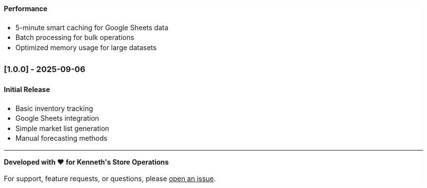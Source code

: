 #### Performance
- 5-minute smart caching for Google Sheets data
- Batch processing for bulk operations
- Optimized memory usage for large datasets

### [1.0.0] - 2025-09-06
#### Initial Release
- Basic inventory tracking
- Google Sheets integration
- Simple market list generation
- Manual forecasting methods

---

**Developed with ❤️ for Kenneth's Store Operations**

For support, feature requests, or questions, please [open an issue](https://github.com/kemaxx/smart-inventory-forecasting.git).